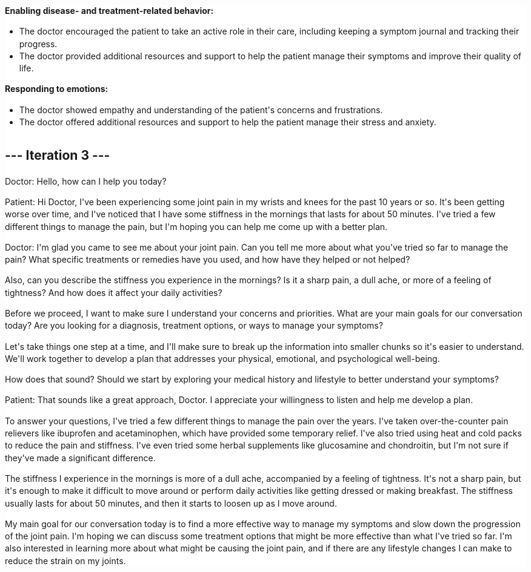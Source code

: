 **Enabling disease- and treatment-related behavior:**

* The doctor encouraged the patient to take an active role in their care, including keeping a symptom journal and tracking their progress.
* The doctor provided additional resources and support to help the patient manage their symptoms and improve their quality of life.

**Responding to emotions:**

* The doctor showed empathy and understanding of the patient's concerns and frustrations.
* The doctor offered additional resources and support to help the patient manage their stress and anxiety.


 ## --- Iteration 3 ---

Doctor: Hello, how can I help you today? 

Patient: Hi Doctor, I've been experiencing some joint pain in my wrists and knees for the past 10 years or so. It's been getting worse over time, and I've noticed that I have some stiffness in the mornings that lasts for about 50 minutes. I've tried a few different things to manage the pain, but I'm hoping you can help me come up with a better plan.

Doctor: I'm glad you came to see me about your joint pain. Can you tell me more about what you've tried so far to manage the pain? What specific treatments or remedies have you used, and how have they helped or not helped?

Also, can you describe the stiffness you experience in the mornings? Is it a sharp pain, a dull ache, or more of a feeling of tightness? And how does it affect your daily activities?

Before we proceed, I want to make sure I understand your concerns and priorities. What are your main goals for our conversation today? Are you looking for a diagnosis, treatment options, or ways to manage your symptoms?

Let's take things one step at a time, and I'll make sure to break up the information into smaller chunks so it's easier to understand. We'll work together to develop a plan that addresses your physical, emotional, and psychological well-being.

How does that sound? Should we start by exploring your medical history and lifestyle to better understand your symptoms?

Patient: That sounds like a great approach, Doctor. I appreciate your willingness to listen and help me develop a plan.

To answer your questions, I've tried a few different things to manage the pain over the years. I've taken over-the-counter pain relievers like ibuprofen and acetaminophen, which have provided some temporary relief. I've also tried using heat and cold packs to reduce the pain and stiffness. I've even tried some herbal supplements like glucosamine and chondroitin, but I'm not sure if they've made a significant difference.

The stiffness I experience in the mornings is more of a dull ache, accompanied by a feeling of tightness. It's not a sharp pain, but it's enough to make it difficult to move around or perform daily activities like getting dressed or making breakfast. The stiffness usually lasts for about 50 minutes, and then it starts to loosen up as I move around.

My main goal for our conversation today is to find a more effective way to manage my symptoms and slow down the progression of the joint pain. I'm hoping we can discuss some treatment options that might be more effective than what I've tried so far. I'm also interested in learning more about what might be causing the joint pain, and if there are any lifestyle changes I can make to reduce the strain on my joints.
